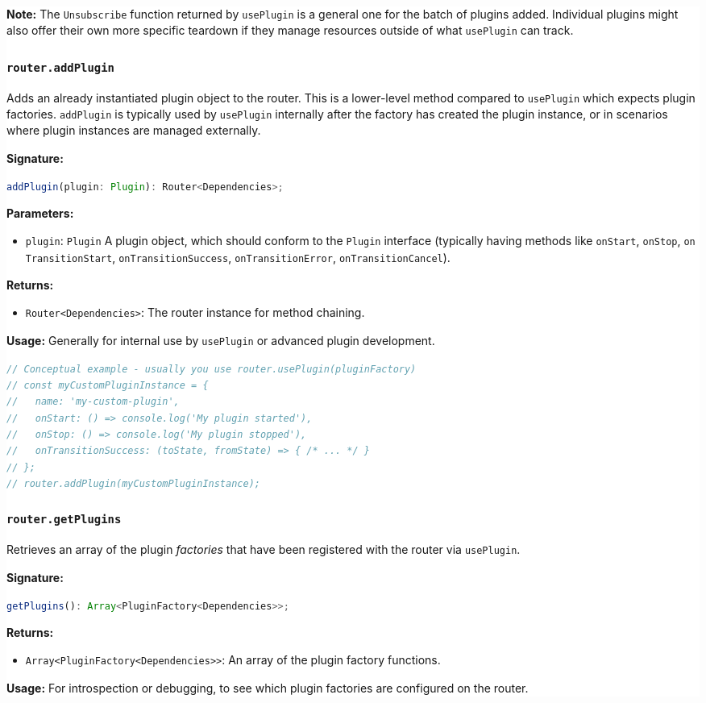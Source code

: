 **Note:** The `Unsubscribe` function returned by `usePlugin` is a general one for the batch of plugins added. Individual plugins might also offer their own more specific teardown if they manage resources outside of what `usePlugin` can track.

### `router.addPlugin`

Adds an already instantiated plugin object to the router. This is a lower-level method compared to `usePlugin` which expects plugin factories. `addPlugin` is typically used by `usePlugin` internally after the factory has created the plugin instance, or in scenarios where plugin instances are managed externally.

**Signature:**

```typescript
addPlugin(plugin: Plugin): Router<Dependencies>;
```

**Parameters:**

-   `plugin`: `Plugin`
    A plugin object, which should conform to the `Plugin` interface (typically having methods like `onStart`, `onStop`, `onTransitionStart`, `onTransitionSuccess`, `onTransitionError`, `onTransitionCancel`).

**Returns:**

-   `Router<Dependencies>`: The router instance for method chaining.

**Usage:** Generally for internal use by `usePlugin` or advanced plugin development.

```typescript
// Conceptual example - usually you use router.usePlugin(pluginFactory)
// const myCustomPluginInstance = { 
//   name: 'my-custom-plugin', 
//   onStart: () => console.log('My plugin started'), 
//   onStop: () => console.log('My plugin stopped'),
//   onTransitionSuccess: (toState, fromState) => { /* ... */ }
// };
// router.addPlugin(myCustomPluginInstance);
```

### `router.getPlugins`

Retrieves an array of the plugin *factories* that have been registered with the router via `usePlugin`.

**Signature:**

```typescript
getPlugins(): Array<PluginFactory<Dependencies>>;
```

**Returns:**

-   `Array<PluginFactory<Dependencies>>`: An array of the plugin factory functions.

**Usage:** For introspection or debugging, to see which plugin factories are configured on the router.
